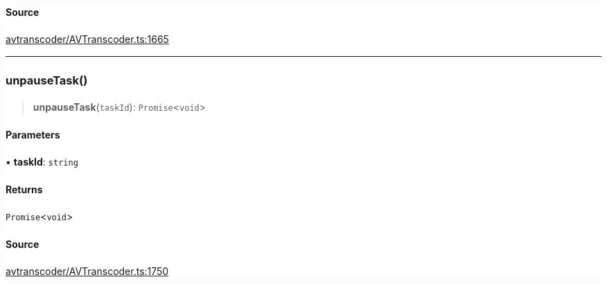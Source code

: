 #### Source

[avtranscoder/AVTranscoder.ts:1665](https://github.com/zhaohappy/libmedia/blob/87bf8029d8be58d5035a3f4dc7037c25d1ac371b/src/avtranscoder/AVTranscoder.ts#L1665)

***

### unpauseTask()

> **unpauseTask**(`taskId`): `Promise`\<`void`\>

#### Parameters

• **taskId**: `string`

#### Returns

`Promise`\<`void`\>

#### Source

[avtranscoder/AVTranscoder.ts:1750](https://github.com/zhaohappy/libmedia/blob/87bf8029d8be58d5035a3f4dc7037c25d1ac371b/src/avtranscoder/AVTranscoder.ts#L1750)
